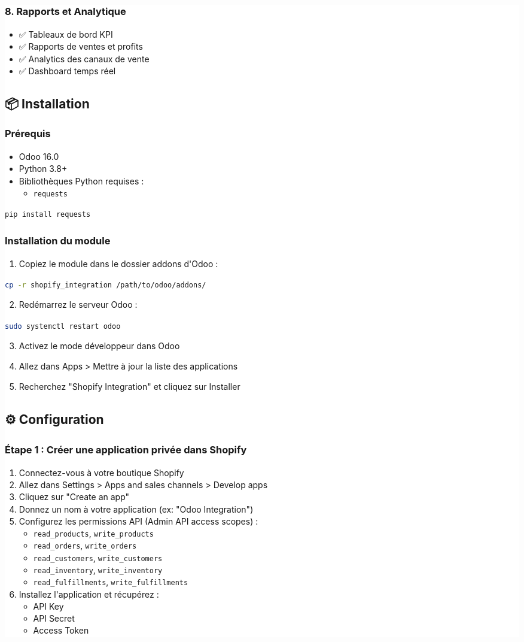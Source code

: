 ### 8. Rapports et Analytique
- ✅ Tableaux de bord KPI
- ✅ Rapports de ventes et profits
- ✅ Analytics des canaux de vente
- ✅ Dashboard temps réel

## 📦 Installation

### Prérequis

- Odoo 16.0
- Python 3.8+
- Bibliothèques Python requises :
  - `requests`

```bash
pip install requests
```

### Installation du module

1. Copiez le module dans le dossier addons d'Odoo :
```bash
cp -r shopify_integration /path/to/odoo/addons/
```

2. Redémarrez le serveur Odoo :
```bash
sudo systemctl restart odoo
```

3. Activez le mode développeur dans Odoo

4. Allez dans Apps > Mettre à jour la liste des applications

5. Recherchez "Shopify Integration" et cliquez sur Installer

## ⚙️ Configuration

### Étape 1 : Créer une application privée dans Shopify

1. Connectez-vous à votre boutique Shopify
2. Allez dans Settings > Apps and sales channels > Develop apps
3. Cliquez sur "Create an app"
4. Donnez un nom à votre application (ex: "Odoo Integration")
5. Configurez les permissions API (Admin API access scopes) :
   - `read_products`, `write_products`
   - `read_orders`, `write_orders`
   - `read_customers`, `write_customers`
   - `read_inventory`, `write_inventory`
   - `read_fulfillments`, `write_fulfillments`
6. Installez l'application et récupérez :
   - API Key
   - API Secret
   - Access Token
